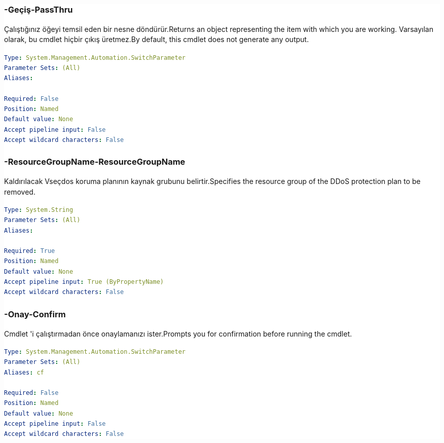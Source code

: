 ### <span data-ttu-id="757b2-122">-Geçiş</span><span class="sxs-lookup"><span data-stu-id="757b2-122">-PassThru</span></span>
<span data-ttu-id="757b2-123">Çalıştığınız öğeyi temsil eden bir nesne döndürür.</span><span class="sxs-lookup"><span data-stu-id="757b2-123">Returns an object representing the item with which you are working.</span></span>
<span data-ttu-id="757b2-124">Varsayılan olarak, bu cmdlet hiçbir çıkış üretmez.</span><span class="sxs-lookup"><span data-stu-id="757b2-124">By default, this cmdlet does not generate any output.</span></span>

```yaml
Type: System.Management.Automation.SwitchParameter
Parameter Sets: (All)
Aliases:

Required: False
Position: Named
Default value: None
Accept pipeline input: False
Accept wildcard characters: False
```

### <span data-ttu-id="757b2-125">-ResourceGroupName</span><span class="sxs-lookup"><span data-stu-id="757b2-125">-ResourceGroupName</span></span>
<span data-ttu-id="757b2-126">Kaldırılacak Vseçdos koruma planının kaynak grubunu belirtir.</span><span class="sxs-lookup"><span data-stu-id="757b2-126">Specifies the resource group of the DDoS protection plan to be removed.</span></span>

```yaml
Type: System.String
Parameter Sets: (All)
Aliases:

Required: True
Position: Named
Default value: None
Accept pipeline input: True (ByPropertyName)
Accept wildcard characters: False
```

### <span data-ttu-id="757b2-127">-Onay</span><span class="sxs-lookup"><span data-stu-id="757b2-127">-Confirm</span></span>
<span data-ttu-id="757b2-128">Cmdlet 'i çalıştırmadan önce onaylamanızı ister.</span><span class="sxs-lookup"><span data-stu-id="757b2-128">Prompts you for confirmation before running the cmdlet.</span></span>

```yaml
Type: System.Management.Automation.SwitchParameter
Parameter Sets: (All)
Aliases: cf

Required: False
Position: Named
Default value: None
Accept pipeline input: False
Accept wildcard characters: False
```

